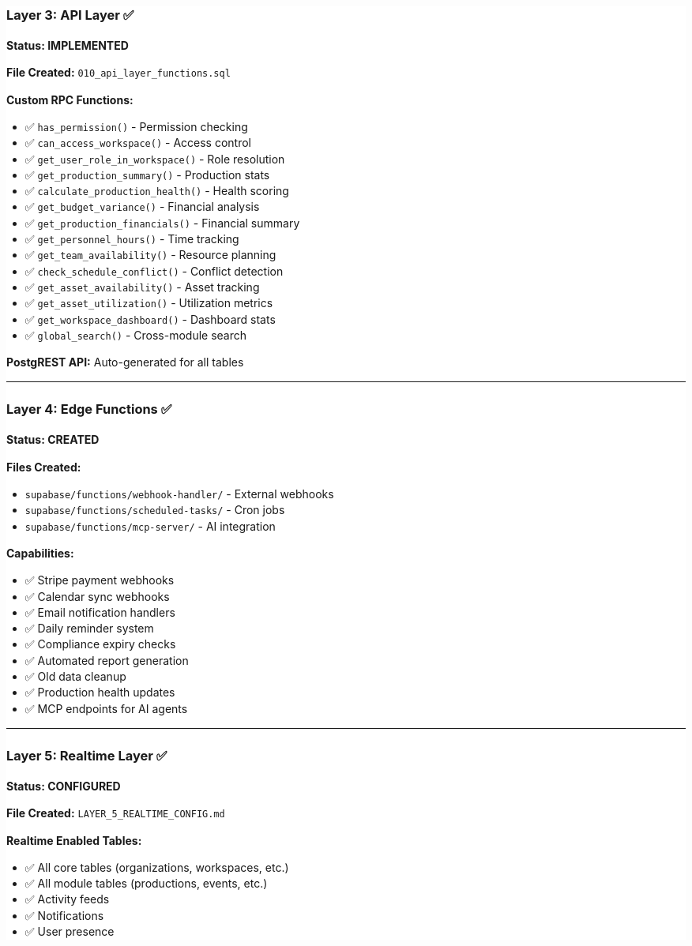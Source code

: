 
### Layer 3: API Layer ✅
**Status: IMPLEMENTED**

**File Created:** `010_api_layer_functions.sql`

**Custom RPC Functions:**
- ✅ `has_permission()` - Permission checking
- ✅ `can_access_workspace()` - Access control
- ✅ `get_user_role_in_workspace()` - Role resolution
- ✅ `get_production_summary()` - Production stats
- ✅ `calculate_production_health()` - Health scoring
- ✅ `get_budget_variance()` - Financial analysis
- ✅ `get_production_financials()` - Financial summary
- ✅ `get_personnel_hours()` - Time tracking
- ✅ `get_team_availability()` - Resource planning
- ✅ `check_schedule_conflict()` - Conflict detection
- ✅ `get_asset_availability()` - Asset tracking
- ✅ `get_asset_utilization()` - Utilization metrics
- ✅ `get_workspace_dashboard()` - Dashboard stats
- ✅ `global_search()` - Cross-module search

**PostgREST API:** Auto-generated for all tables

---

### Layer 4: Edge Functions ✅
**Status: CREATED**

**Files Created:**
- `supabase/functions/webhook-handler/` - External webhooks
- `supabase/functions/scheduled-tasks/` - Cron jobs
- `supabase/functions/mcp-server/` - AI integration

**Capabilities:**
- ✅ Stripe payment webhooks
- ✅ Calendar sync webhooks
- ✅ Email notification handlers
- ✅ Daily reminder system
- ✅ Compliance expiry checks
- ✅ Automated report generation
- ✅ Old data cleanup
- ✅ Production health updates
- ✅ MCP endpoints for AI agents

---

### Layer 5: Realtime Layer ✅
**Status: CONFIGURED**

**File Created:** `LAYER_5_REALTIME_CONFIG.md`

**Realtime Enabled Tables:**
- ✅ All core tables (organizations, workspaces, etc.)
- ✅ All module tables (productions, events, etc.)
- ✅ Activity feeds
- ✅ Notifications
- ✅ User presence
